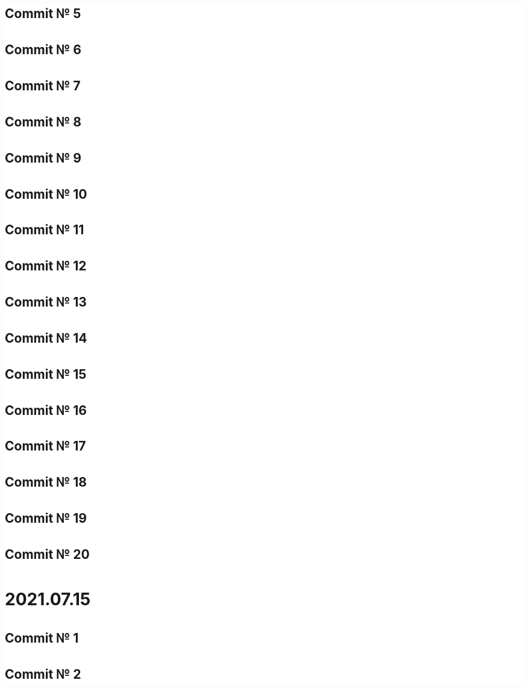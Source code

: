 ## Commit № 5

## Commit № 6

## Commit № 7

## Commit № 8

## Commit № 9

## Commit № 10

## Commit № 11

## Commit № 12

## Commit № 13

## Commit № 14

## Commit № 15

## Commit № 16

## Commit № 17

## Commit № 18

## Commit № 19

## Commit № 20

# 2021.07.15

## Commit № 1

## Commit № 2
